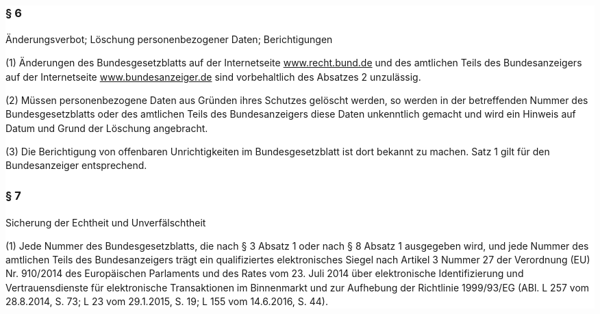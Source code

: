 ### § 6  
Änderungsverbot; Löschung personenbezogener Daten; Berichtigungen

<div>

<div class="jnhtml">

<div>

<div class="jurAbsatz">

(1) Änderungen des Bundesgesetzblatts auf der Internetseite
www.recht.bund.de und des amtlichen Teils des Bundesanzeigers auf der
Internetseite www.bundesanzeiger.de sind vorbehaltlich des Absatzes 2
unzulässig.

</div>

<div class="jurAbsatz">

(2) Müssen personenbezogene Daten aus Gründen ihres Schutzes gelöscht
werden, so werden in der betreffenden Nummer des Bundesgesetzblatts oder
des amtlichen Teils des Bundesanzeigers diese Daten unkenntlich gemacht
und wird ein Hinweis auf Datum und Grund der Löschung angebracht.

</div>

<div class="jurAbsatz">

(3) Die Berichtigung von offenbaren Unrichtigkeiten im Bundesgesetzblatt
ist dort bekannt zu machen. Satz 1 gilt für den Bundesanzeiger
entsprechend.

</div>

</div>

</div>

</div>

<span id="BJNR275210022BJNE000700000.html"></span>

### § 7  
Sicherung der Echtheit und Unverfälschtheit

<div>

<div class="jnhtml">

<div>

<div class="jurAbsatz">

(1) Jede Nummer des Bundesgesetzblatts, die nach § 3 Absatz 1 oder nach
§ 8 Absatz 1 ausgegeben wird, und jede Nummer des amtlichen Teils des
Bundesanzeigers trägt ein qualifiziertes elektronisches Siegel nach
Artikel 3 Nummer 27 der Verordnung (EU) Nr. 910/2014 des Europäischen
Parlaments und des Rates vom 23. Juli 2014 über elektronische
Identifizierung und Vertrauensdienste für elektronische Transaktionen im
Binnenmarkt und zur Aufhebung der Richtlinie 1999/93/EG (ABl. L 257 vom
28.8.2014, S. 73; <span style="white-space: nowrap">L 23</span> vom
29.1.2015, S. 19; L 155 vom 14.6.2016, S. 44).
